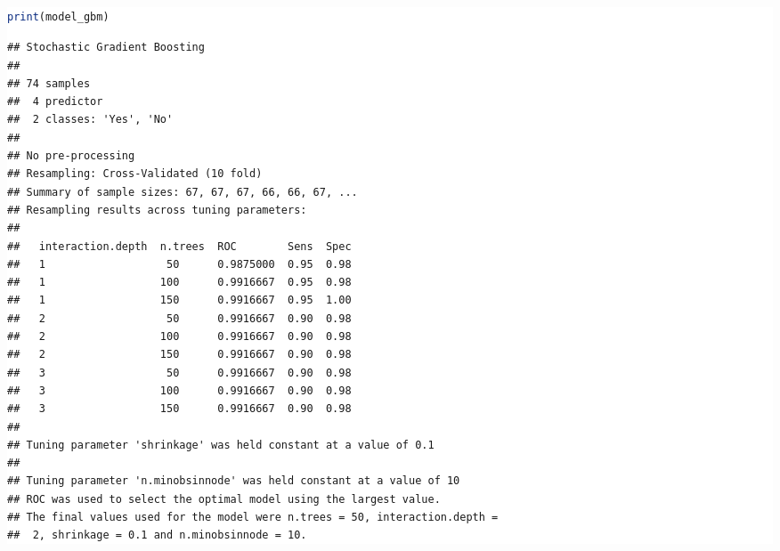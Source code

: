``` r
print(model_gbm)
```

    ## Stochastic Gradient Boosting 
    ## 
    ## 74 samples
    ##  4 predictor
    ##  2 classes: 'Yes', 'No' 
    ## 
    ## No pre-processing
    ## Resampling: Cross-Validated (10 fold) 
    ## Summary of sample sizes: 67, 67, 67, 66, 66, 67, ... 
    ## Resampling results across tuning parameters:
    ## 
    ##   interaction.depth  n.trees  ROC        Sens  Spec
    ##   1                   50      0.9875000  0.95  0.98
    ##   1                  100      0.9916667  0.95  0.98
    ##   1                  150      0.9916667  0.95  1.00
    ##   2                   50      0.9916667  0.90  0.98
    ##   2                  100      0.9916667  0.90  0.98
    ##   2                  150      0.9916667  0.90  0.98
    ##   3                   50      0.9916667  0.90  0.98
    ##   3                  100      0.9916667  0.90  0.98
    ##   3                  150      0.9916667  0.90  0.98
    ## 
    ## Tuning parameter 'shrinkage' was held constant at a value of 0.1
    ## 
    ## Tuning parameter 'n.minobsinnode' was held constant at a value of 10
    ## ROC was used to select the optimal model using the largest value.
    ## The final values used for the model were n.trees = 50, interaction.depth =
    ##  2, shrinkage = 0.1 and n.minobsinnode = 10.
